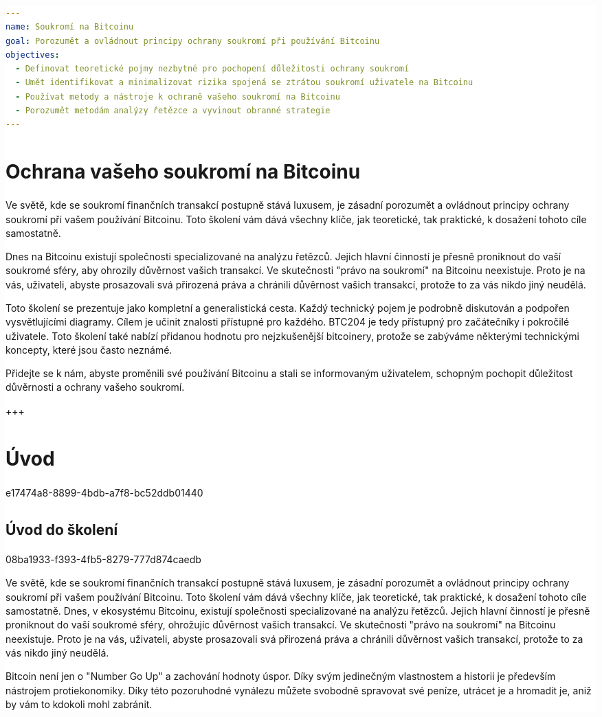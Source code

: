 ```yaml
---
name: Soukromí na Bitcoinu
goal: Porozumět a ovládnout principy ochrany soukromí při používání Bitcoinu
objectives:
  - Definovat teoretické pojmy nezbytné pro pochopení důležitosti ochrany soukromí
  - Umět identifikovat a minimalizovat rizika spojená se ztrátou soukromí uživatele na Bitcoinu
  - Používat metody a nástroje k ochraně vašeho soukromí na Bitcoinu
  - Porozumět metodám analýzy řetězce a vyvinout obranné strategie
---
```

# Ochrana vašeho soukromí na Bitcoinu

Ve světě, kde se soukromí finančních transakcí postupně stává luxusem, je zásadní porozumět a ovládnout principy ochrany soukromí při vašem používání Bitcoinu. Toto školení vám dává všechny klíče, jak teoretické, tak praktické, k dosažení tohoto cíle samostatně.

Dnes na Bitcoinu existují společnosti specializované na analýzu řetězců. Jejich hlavní činností je přesně proniknout do vaší soukromé sféry, aby ohrozily důvěrnost vašich transakcí. Ve skutečnosti "právo na soukromí" na Bitcoinu neexistuje. Proto je na vás, uživateli, abyste prosazovali svá přirozená práva a chránili důvěrnost vašich transakcí, protože to za vás nikdo jiný neudělá.

Toto školení se prezentuje jako kompletní a generalistická cesta. Každý technický pojem je podrobně diskutován a podpořen vysvětlujícími diagramy. Cílem je učinit znalosti přístupné pro každého. BTC204 je tedy přístupný pro začátečníky i pokročilé uživatele. Toto školení také nabízí přidanou hodnotu pro nejzkušenější bitcoinery, protože se zabýváme některými technickými koncepty, které jsou často neznámé.

Přidejte se k nám, abyste proměnili své používání Bitcoinu a stali se informovaným uživatelem, schopným pochopit důležitost důvěrnosti a ochrany vašeho soukromí.

+++

# Úvod
<partId>e17474a8-8899-4bdb-a7f8-bc52ddb01440</partId>

## Úvod do školení
<chapterId>08ba1933-f393-4fb5-8279-777d874caedb</chapterId>

Ve světě, kde se soukromí finančních transakcí postupně stává luxusem, je zásadní porozumět a ovládnout principy ochrany soukromí při vašem používání Bitcoinu. Toto školení vám dává všechny klíče, jak teoretické, tak praktické, k dosažení tohoto cíle samostatně.
Dnes, v ekosystému Bitcoinu, existují společnosti specializované na analýzu řetězců. Jejich hlavní činností je přesně proniknout do vaší soukromé sféry, ohrožujíc důvěrnost vašich transakcí. Ve skutečnosti "právo na soukromí" na Bitcoinu neexistuje. Proto je na vás, uživateli, abyste prosazovali svá přirozená práva a chránili důvěrnost vašich transakcí, protože to za vás nikdo jiný neudělá.

Bitcoin není jen o "Number Go Up" a zachování hodnoty úspor. Díky svým jedinečným vlastnostem a historii je především nástrojem protiekonomiky. Díky této pozoruhodné vynálezu můžete svobodně spravovat své peníze, utrácet je a hromadit je, aniž by vám to kdokoli mohl zabránit.
